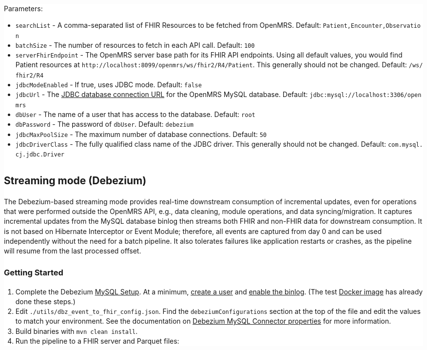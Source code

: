 Parameters:

-   `searchList` - A comma-separated list of FHIR Resources to be fetched from
    OpenMRS. Default: `Patient,Encounter,Observation`
-   `batchSize` - The number of resources to fetch in each API call. Default:
    `100`
-   `serverFhirEndpoint` - The OpenMRS server base path for its FHIR API
    endpoints. Using all default values, you would find Patient resources at
    `http://localhost:8099/openmrs/ws/fhir2/R4/Patient`. This generally should
    not be changed. Default: `/ws/fhir2/R4`
-   `jdbcModeEnabled` - If true, uses JDBC mode. Default: `false`
-   `jdbcUrl` - The
    [JDBC database connection URL](https://docs.oracle.com/javase/tutorial/jdbc/basics/connecting.html#db_connection_url)
    for the OpenMRS MySQL database. Default:
    `jdbc:mysql://localhost:3306/openmrs`
-   `dbUser` - The name of a user that has access to the database. Default:
    `root`
-   `dbPassword` - The password of `dbUser`. Default: `debezium`
-   `jdbcMaxPoolSize` - The maximum number of database connections. Default:
    `50`
-   `jdbcDriverClass` - The fully qualified class name of the JDBC driver. This
    generally should not be changed. Default: `com.mysql.cj.jdbc.Driver`

## Streaming mode (Debezium)

The Debezium-based streaming mode provides real-time downstream consumption of
incremental updates, even for operations that were performed outside the OpenMRS
API, e.g., data cleaning, module operations, and data syncing/migration. It
captures incremental updates from the MySQL database binlog then streams both
FHIR and non-FHIR data for downstream consumption. It is not based on Hibernate
Interceptor or Event Module; therefore, all events are captured from day 0 and
can be used independently without the need for a batch pipeline. It also
tolerates failures like application restarts or crashes, as the pipeline will
resume from the last processed offset.

### Getting Started

1.  Complete the Debezium
    [MySQL Setup](https://debezium.io/documentation/reference/1.4/connectors/mysql.html#setting-up-mysql).
    At a minimum,
    [create a user](https://debezium.io/documentation/reference/1.4/connectors/mysql.html#mysql-creating-user)
    and
    [enable the binlog](https://debezium.io/documentation/reference/1.4/connectors/mysql.html#enable-mysql-binlog).
    (The test [Docker image](#run-openmrs-and-mysql-using-docker) has already
    done these steps.)
2.  Edit `./utils/dbz_event_to_fhir_config.json`. Find the
    `debeziumConfigurations` section at the top of the file and edit the values
    to match your environment. See the documentation on
    [Debezium MySQL Connector properties](https://debezium.io/documentation/reference/connectors/mysql.html#mysql-property-name)
    for more information.
3.  Build binaries with `mvn clean install`.
4.  Run the pipeline to a FHIR server and Parquet files:
